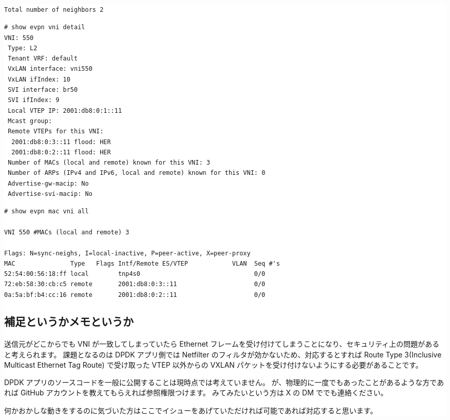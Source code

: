 ```
Total number of neighbors 2
```

```
# show evpn vni detail 
VNI: 550
 Type: L2
 Tenant VRF: default
 VxLAN interface: vni550
 VxLAN ifIndex: 10
 SVI interface: br50
 SVI ifIndex: 9
 Local VTEP IP: 2001:db8:0:1::11
 Mcast group: 
 Remote VTEPs for this VNI:
  2001:db8:0:3::11 flood: HER
  2001:db8:0:2::11 flood: HER
 Number of MACs (local and remote) known for this VNI: 3
 Number of ARPs (IPv4 and IPv6, local and remote) known for this VNI: 0
 Advertise-gw-macip: No
 Advertise-svi-macip: No
```

```
# show evpn mac vni all 

VNI 550 #MACs (local and remote) 3

Flags: N=sync-neighs, I=local-inactive, P=peer-active, X=peer-proxy
MAC               Type   Flags Intf/Remote ES/VTEP            VLAN  Seq #'s
52:54:00:56:18:ff local        tnp4s0                               0/0
72:eb:58:30:cb:c5 remote       2001:db8:0:3::11                     0/0
0a:5a:bf:b4:cc:16 remote       2001:db8:0:2::11                     0/0
```

## 補足というかメモというか

送信元がどこからでも VNI が一致してしまっていたら Ethernet フレームを受け付けてしまうことになり、セキュリティ上の問題があると考えられます。
課題となるのは DPDK アプリ側では Netfilter のフィルタが効かないため、対応するとすれば Route Type 3(Inclusive Multicast Ethernet Tag Route) で受け取った VTEP 以外からの VXLAN パケットを受け付けないようにする必要があることです。

DPDK アプリのソースコードを一般に公開することは現時点では考えていません。
が、物理的に一度でもあったことがあるような方であれば GitHub アカウントを教えてもらえれば参照権限つけます。
みてみたいという方は X の DM ででも連絡ください。

何かおかしな動きをするのに気づいた方はここでイシューをあげていただければ可能であれば対応すると思います。
